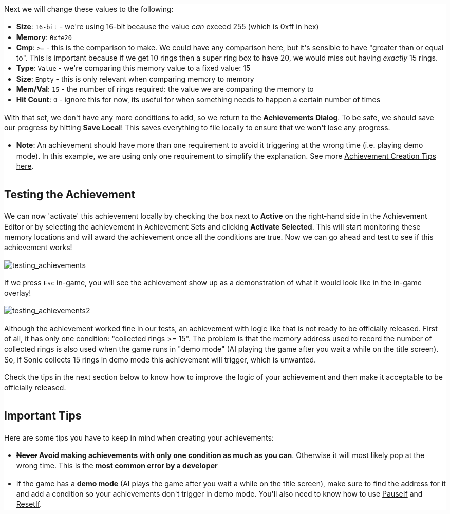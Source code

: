 Next we will change these values to the following:

- **Size**: `16-bit` - we're using 16-bit because the value _can_ exceed 255 (which is 0xff in hex)
- **Memory**: `0xfe20`
- **Cmp**: `>=` - this is the comparison to make. We could have any comparison here, but it's sensible to have "greater than or equal to". This is important because if we get 10 rings then a super ring box to have 20, we would miss out having _exactly_ 15 rings.
- **Type**: `Value` - we're comparing this memory value to a fixed value: 15
- **Size**: `Empty` - this is only relevant when comparing memory to memory
- **Mem/Val**: `15` - the number of rings required: the value we are comparing the memory to
- **Hit Count**: `0` - ignore this for now, its useful for when something needs to happen a certain number of times

With that set, we don't have any more conditions to add, so we return to the **Achievements Dialog**. To be safe, we should save our progress by hitting **Save Local**! This saves everything to file locally to ensure that we won't lose any progress.

- **Note**: An achievement should have more than one requirement to avoid it triggering at the wrong time (i.e. playing demo mode). In this example, we are using only one requirement to simplify the explanation. See more [Achievement Creation Tips here](/developer-docs/tips-and-tricks#achivement-creation-tips).

## Testing the Achievement

We can now 'activate' this achievement locally by checking the box next to **Active** on the right-hand side in the Achievement Editor or by selecting the achievement in Achievement Sets and clicking **Activate Selected**. This will start monitoring these memory locations and will award the achievement once all the conditions are true. Now we can go ahead and test to see if this achievement works!

![testing_achievements](https://u.cubeupload.com/televandalist/achtestdocs1.png)

If we press `Esc` in-game, you will see the achievement show up as a demonstration of what it would look like in the in-game overlay!

![testing_achievements2](https://u.cubeupload.com/televandalist/achtestdocs2.png)

Although the achievement worked fine in our tests, an achievement with logic like that is not ready to be officially released. First of all, it has only one condition: "collected rings >= 15". The problem is that the memory address used to record the number of collected rings is also used when the game runs in "demo mode" (AI playing the game after you wait a while on the title screen). So, if Sonic collects 15 rings in demo mode this achievement will trigger, which is unwanted.

Check the tips in the next section below to know how to improve the logic of your achievement and then make it acceptable to be officially released.

## Important Tips

Here are some tips you have to keep in mind when creating your achievements:

- **~~Never~~ Avoid making achievements with only one condition as much as you can**. Otherwise it will most likely pop at the wrong time. This is the **most common error by a developer**

- If the game has a **demo mode** (AI plays the game after you wait a while on the title screen), make sure to [find the address for it](/developer-docs/tips-and-tricks#finding-the-address-for-demo-mode) and add a condition so your achievements don't trigger in demo mode. You'll also need to know how to use [PauseIf](/orphaned/achievement-logic-features#pauseif) and [ResetIf](/orphaned/achievement-logic-features#resetif).
